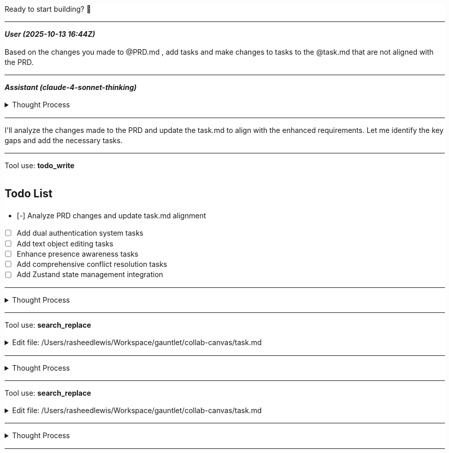 Ready to start building? 🚀

---

_**User (2025-10-13 16:44Z)**_

Based on the changes you made to @PRD.md , add tasks and make changes to tasks to the @task.md that are not aligned with the PRD.

---

_**Assistant (claude-4-sonnet-thinking)**_

<think><details><summary>Thought Process</summary></details></think>

---

I'll analyze the changes made to the PRD and update the task.md to align with the enhanced requirements. Let me identify the key gaps and add the necessary tasks.

---

Tool use: **todo_write**

## Todo List

- [-] Analyze PRD changes and update task.md alignment
- [ ] Add dual authentication system tasks
- [ ] Add text object editing tasks
- [ ] Enhance presence awareness tasks
- [ ] Add comprehensive conflict resolution tasks
- [ ] Add Zustand state management integration

---

<think><details><summary>Thought Process</summary></details></think>

---

Tool use: **search_replace**


<details><summary>Edit file: /Users/rasheedlewis/Workspace/gauntlet/collab-canvas/task.md</summary></details>

---

<think><details><summary>Thought Process</summary></details></think>

---

Tool use: **search_replace**


<details><summary>Edit file: /Users/rasheedlewis/Workspace/gauntlet/collab-canvas/task.md</summary></details>

---

<think><details><summary>Thought Process</summary></details></think>

---